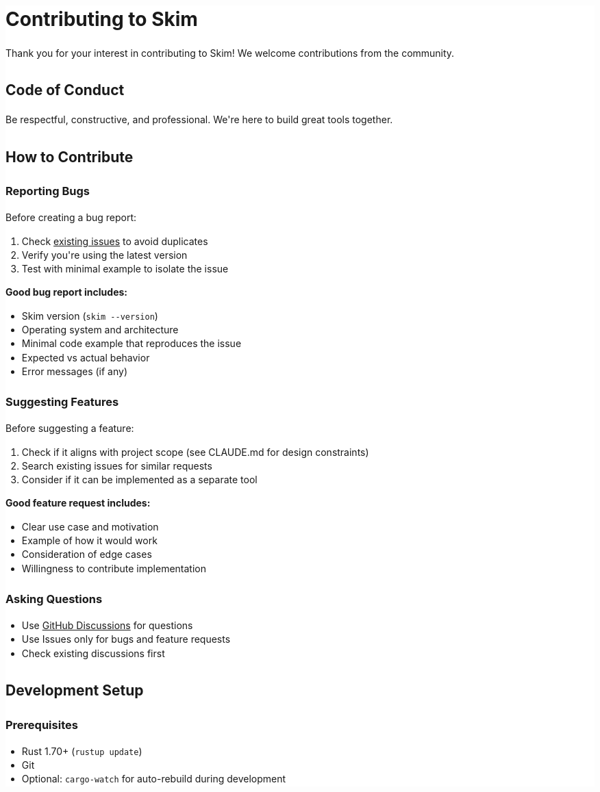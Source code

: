 # Contributing to Skim

Thank you for your interest in contributing to Skim! We welcome contributions from the community.

## Code of Conduct

Be respectful, constructive, and professional. We're here to build great tools together.

## How to Contribute

### Reporting Bugs

Before creating a bug report:
1. Check [existing issues](https://github.com/dean0x/skim/issues) to avoid duplicates
2. Verify you're using the latest version
3. Test with minimal example to isolate the issue

**Good bug report includes:**
- Skim version (`skim --version`)
- Operating system and architecture
- Minimal code example that reproduces the issue
- Expected vs actual behavior
- Error messages (if any)

### Suggesting Features

Before suggesting a feature:
1. Check if it aligns with project scope (see CLAUDE.md for design constraints)
2. Search existing issues for similar requests
3. Consider if it can be implemented as a separate tool

**Good feature request includes:**
- Clear use case and motivation
- Example of how it would work
- Consideration of edge cases
- Willingness to contribute implementation

### Asking Questions

- Use [GitHub Discussions](https://github.com/dean0x/skim/discussions) for questions
- Use Issues only for bugs and feature requests
- Check existing discussions first

## Development Setup

### Prerequisites

- Rust 1.70+ (`rustup update`)
- Git
- Optional: `cargo-watch` for auto-rebuild during development
